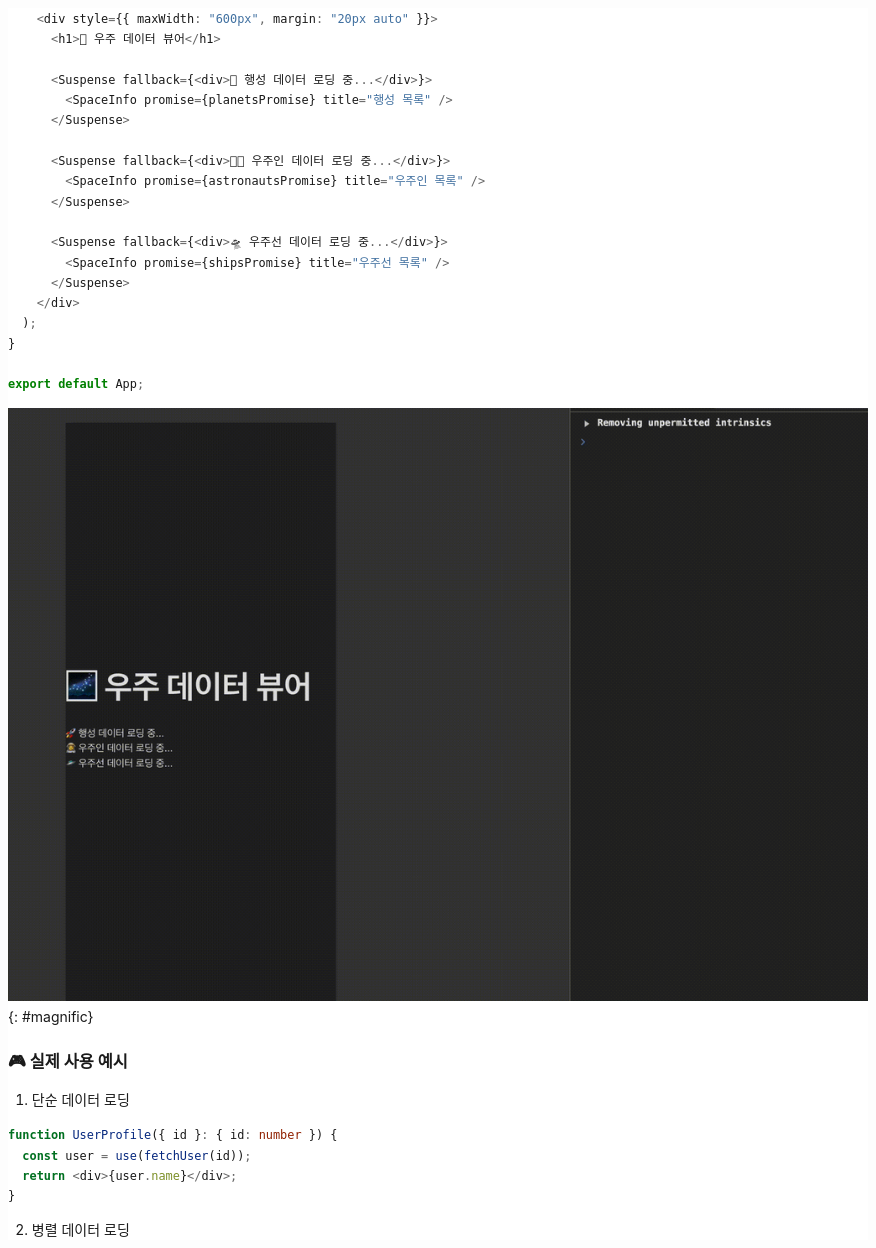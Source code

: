 ```typescript
    <div style={{ maxWidth: "600px", margin: "20px auto" }}>
      <h1>🌌 우주 데이터 뷰어</h1>

      <Suspense fallback={<div>🚀 행성 데이터 로딩 중...</div>}>
        <SpaceInfo promise={planetsPromise} title="행성 목록" />
      </Suspense>

      <Suspense fallback={<div>👨‍🚀 우주인 데이터 로딩 중...</div>}>
        <SpaceInfo promise={astronautsPromise} title="우주인 목록" />
      </Suspense>

      <Suspense fallback={<div>🛸 우주선 데이터 로딩 중...</div>}>
        <SpaceInfo promise={shipsPromise} title="우주선 목록" />
      </Suspense>
    </div>
  );
}

export default App;
```

![](/img/post/2025/01/react_use.gif){: #magnific}

### 🎮 실제 사용 예시

1.  단순 데이터 로딩

```typescript
function UserProfile({ id }: { id: number }) {
  const user = use(fetchUser(id));
  return <div>{user.name}</div>;
}
```

2.  병렬 데이터 로딩